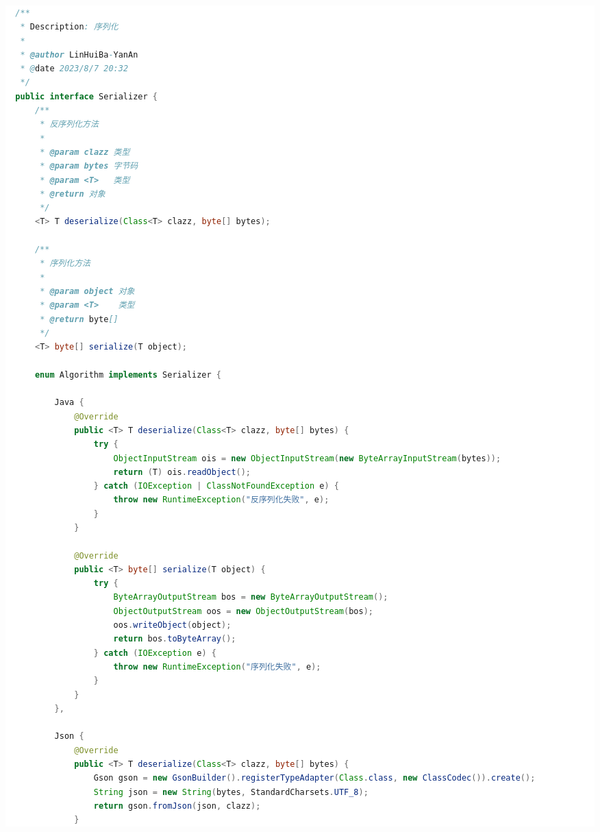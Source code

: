 

```java
  /**
   * Description: 序列化
   *
   * @author LinHuiBa-YanAn
   * @date 2023/8/7 20:32
   */
  public interface Serializer {
      /**
       * 反序列化方法
       *
       * @param clazz 类型
       * @param bytes 字节码
       * @param <T>   类型
       * @return 对象
       */
      <T> T deserialize(Class<T> clazz, byte[] bytes);

      /**
       * 序列化方法
       *
       * @param object 对象
       * @param <T>    类型
       * @return byte[]
       */
      <T> byte[] serialize(T object);

      enum Algorithm implements Serializer {

          Java {
              @Override
              public <T> T deserialize(Class<T> clazz, byte[] bytes) {
                  try {
                      ObjectInputStream ois = new ObjectInputStream(new ByteArrayInputStream(bytes));
                      return (T) ois.readObject();
                  } catch (IOException | ClassNotFoundException e) {
                      throw new RuntimeException("反序列化失败", e);
                  }
              }

              @Override
              public <T> byte[] serialize(T object) {
                  try {
                      ByteArrayOutputStream bos = new ByteArrayOutputStream();
                      ObjectOutputStream oos = new ObjectOutputStream(bos);
                      oos.writeObject(object);
                      return bos.toByteArray();
                  } catch (IOException e) {
                      throw new RuntimeException("序列化失败", e);
                  }
              }
          },

          Json {
              @Override
              public <T> T deserialize(Class<T> clazz, byte[] bytes) {
                  Gson gson = new GsonBuilder().registerTypeAdapter(Class.class, new ClassCodec()).create();
                  String json = new String(bytes, StandardCharsets.UTF_8);
                  return gson.fromJson(json, clazz);
              }

```